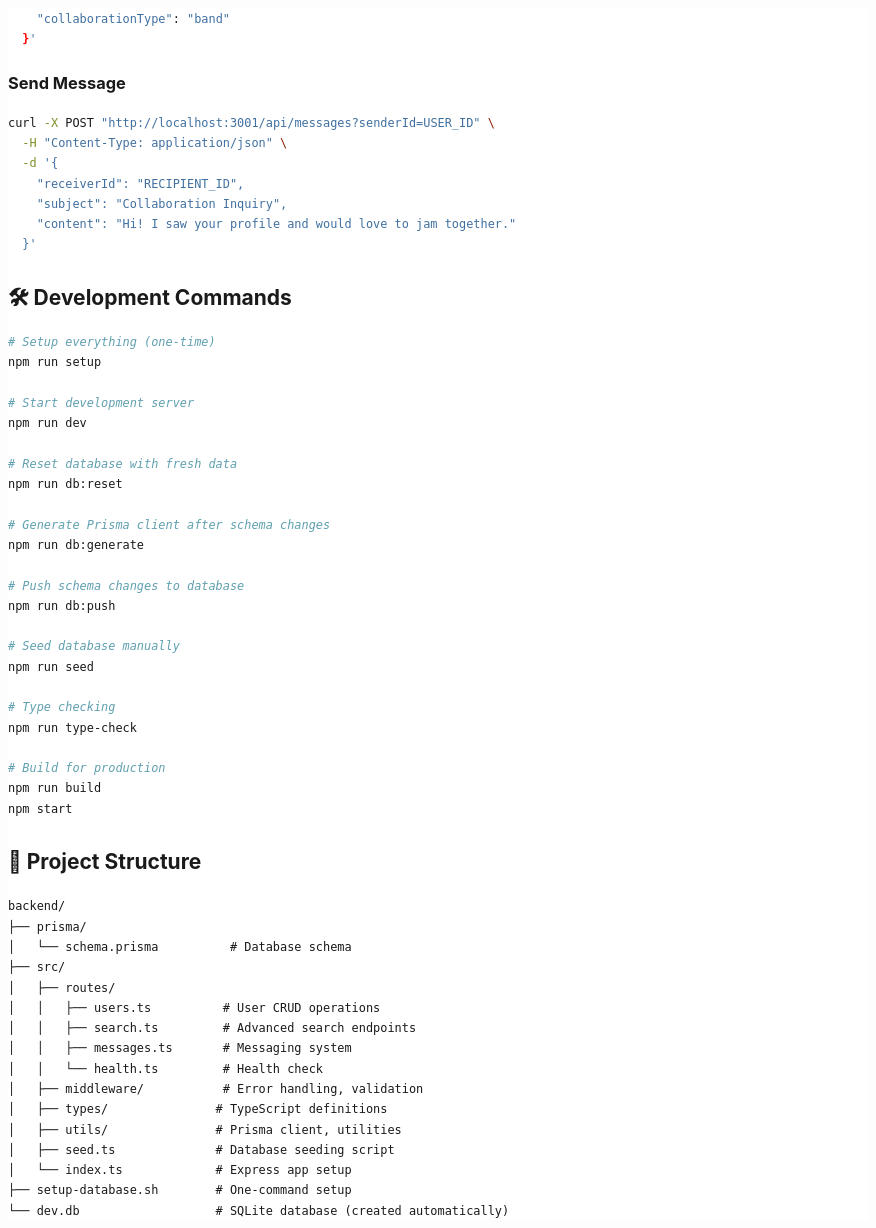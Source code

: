 ```bash
    "collaborationType": "band"
  }'
```

### **Send Message**
```bash
curl -X POST "http://localhost:3001/api/messages?senderId=USER_ID" \
  -H "Content-Type: application/json" \
  -d '{
    "receiverId": "RECIPIENT_ID",
    "subject": "Collaboration Inquiry",
    "content": "Hi! I saw your profile and would love to jam together."
  }'
```

## 🛠️ **Development Commands**

```bash
# Setup everything (one-time)
npm run setup

# Start development server
npm run dev

# Reset database with fresh data
npm run db:reset

# Generate Prisma client after schema changes
npm run db:generate

# Push schema changes to database
npm run db:push

# Seed database manually
npm run seed

# Type checking
npm run type-check

# Build for production
npm run build
npm start
```

## 📁 **Project Structure**

```
backend/
├── prisma/
│   └── schema.prisma          # Database schema
├── src/
│   ├── routes/
│   │   ├── users.ts          # User CRUD operations
│   │   ├── search.ts         # Advanced search endpoints
│   │   ├── messages.ts       # Messaging system
│   │   └── health.ts         # Health check
│   ├── middleware/           # Error handling, validation
│   ├── types/               # TypeScript definitions
│   ├── utils/               # Prisma client, utilities
│   ├── seed.ts              # Database seeding script
│   └── index.ts             # Express app setup
├── setup-database.sh        # One-command setup
└── dev.db                   # SQLite database (created automatically)
```